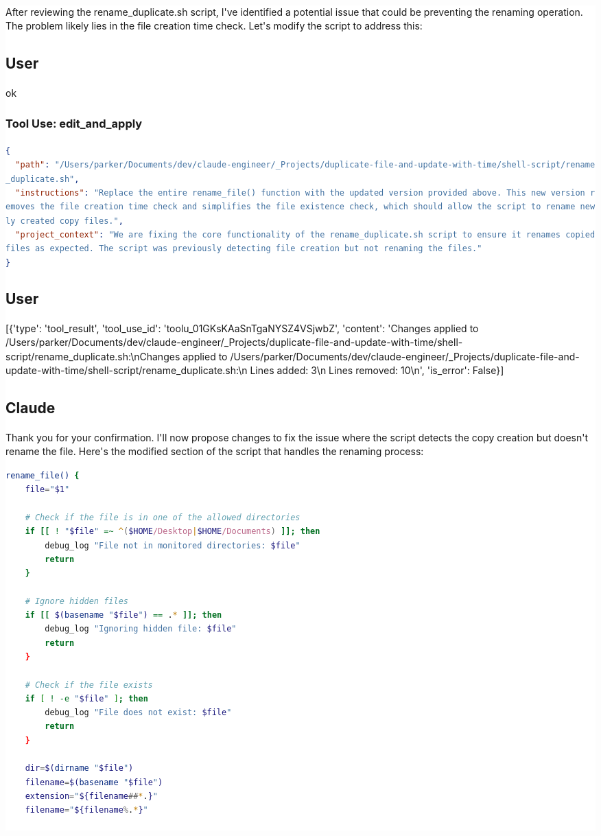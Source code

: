 After reviewing the rename_duplicate.sh script, I've identified a potential issue that could be preventing the renaming operation. The problem likely lies in the file creation time check. Let's modify the script to address this:

## User

ok

### Tool Use: edit_and_apply

```json
{
  "path": "/Users/parker/Documents/dev/claude-engineer/_Projects/duplicate-file-and-update-with-time/shell-script/rename_duplicate.sh",
  "instructions": "Replace the entire rename_file() function with the updated version provided above. This new version removes the file creation time check and simplifies the file existence check, which should allow the script to rename newly created copy files.",
  "project_context": "We are fixing the core functionality of the rename_duplicate.sh script to ensure it renames copied files as expected. The script was previously detecting file creation but not renaming the files."
}
```

## User

[{'type': 'tool_result', 'tool_use_id': 'toolu_01GKsKAaSnTgaNYSZ4VSjwbZ', 'content': 'Changes applied to /Users/parker/Documents/dev/claude-engineer/_Projects/duplicate-file-and-update-with-time/shell-script/rename_duplicate.sh:\nChanges applied to /Users/parker/Documents/dev/claude-engineer/_Projects/duplicate-file-and-update-with-time/shell-script/rename_duplicate.sh:\n  Lines added: 3\n  Lines removed: 10\n', 'is_error': False}]

## Claude

Thank you for your confirmation. I'll now propose changes to fix the issue where the script detects the copy creation but doesn't rename the file. Here's the modified section of the script that handles the renaming process:

```bash
rename_file() {
    file="$1"
    
    # Check if the file is in one of the allowed directories
    if [[ ! "$file" =~ ^($HOME/Desktop|$HOME/Documents) ]]; then
        debug_log "File not in monitored directories: $file"
        return
    }
    
    # Ignore hidden files
    if [[ $(basename "$file") == .* ]]; then
        debug_log "Ignoring hidden file: $file"
        return
    }
    
    # Check if the file exists
    if [ ! -e "$file" ]; then
        debug_log "File does not exist: $file"
        return
    }
    
    dir=$(dirname "$file")
    filename=$(basename "$file")
    extension="${filename##*.}"
    filename="${filename%.*}"
    
```